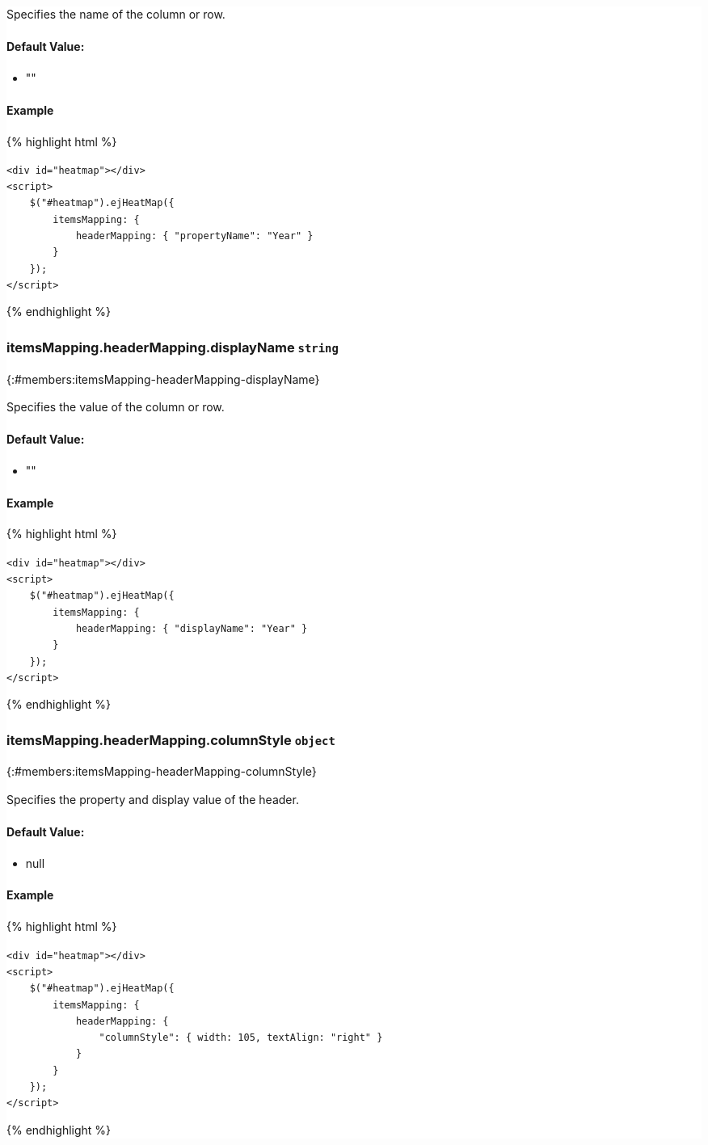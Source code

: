Specifies the name of the column or row. 

#### Default Value:

* ""

#### Example

{% highlight html %} 

    <div id="heatmap"></div>
    <script>
        $("#heatmap").ejHeatMap({
            itemsMapping: {
                headerMapping: { "propertyName": "Year" }
            }
        });
    </script>

{% endhighlight %}

### itemsMapping.headerMapping.displayName `string`
{:#members:itemsMapping-headerMapping-displayName}

Specifies the value of the column or row.

#### Default Value:

* ""

#### Example

{% highlight html %} 

    <div id="heatmap"></div>
    <script>
        $("#heatmap").ejHeatMap({
            itemsMapping: {
                headerMapping: { "displayName": "Year" }
            }
        });
    </script>

{% endhighlight %}
### itemsMapping.headerMapping.columnStyle `object`
{:#members:itemsMapping-headerMapping-columnStyle}

Specifies the property and display value of the header. 

#### Default Value:

* null

#### Example

{% highlight html %} 

    <div id="heatmap"></div>
    <script>
        $("#heatmap").ejHeatMap({
            itemsMapping: {
                headerMapping: {
                    "columnStyle": { width: 105, textAlign: "right" }
                }
            }
        });
    </script>

{% endhighlight %} 
